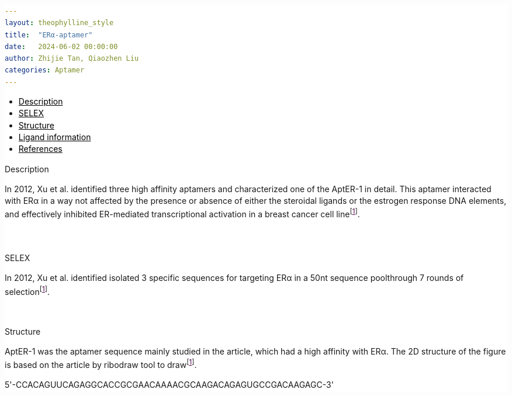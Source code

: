 ```yaml
---
layout: theophylline_style
title:  "ERα-aptamer"
date:   2024-06-02 00:00:00
author: Zhijie Tan, Qiaozhen Liu
categories: Aptamer
---
```




<div class="side-nav">
<ul>
    <div class="side-nav-item"><li><a href="#description" style="color: #000000;">Description</a></li></div>
    <div class="side-nav-item"><li><a href="#SELEX" style="color: #000000;">SELEX</a></li></div>
    <div class="side-nav-item"><li><a href="#Structure" style="color: #000000;">Structure</a></li></div>
    <div class="side-nav-item"><li><a href="#ligand-recognition" style="color: #000000;">Ligand information</a></li></div>
    <div class="side-nav-item"><li><a href="#references" style="color: #000000;">References</a></li></div>
    </ul>
</div>



<font><p class="header_box" id="description">Description</p></font>
<font>In 2012, Xu et al. identified three high affinity aptamers and characterized one of the AptER-1 in detail. This aptamer interacted with ERα in a way not affected by the presence or absence of either the steroidal ligands or the estrogen response DNA elements, and effectively inhibited ER-mediated transcriptional activation in a breast cancer cell line<sup>[<a href="#ref1" style="color:#520049">1</a>]</sup>.<br></font>
<br>
<br>


<p class="header_box" id="SELEX">SELEX</p>
<p>In 2012, Xu et al. identified isolated 3 specific sequences for targeting ERα in a 50nt sequence poolthrough 7 rounds of selection<sup>[<a href="#ref1" style="color:#520049">1</a>]</sup>.<p>
<br>


<p class="header_box" id="Structure">Structure</p>
<font>AptER-1 was the aptamer sequence mainly studied in the article, which had a high affinity with ERα. The 2D structure of the figure is based on the article by ribodraw tool to draw<sup>[<a href="#ref1" style="color:#520049">1</a>]</sup>.<br></font>
<font><p>5'-CCACAGUUCAGAGGCACCGCGAACAAAACGCAAGACAGAGUGCCGACAAGAGC-3'</p></font>